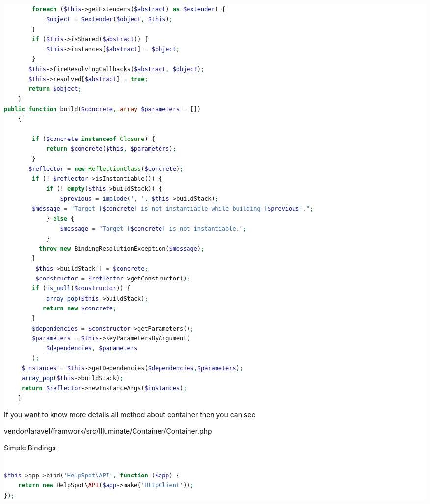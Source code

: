 ```php
        foreach ($this->getExtenders($abstract) as $extender) {
            $object = $extender($object, $this);
        }
        if ($this->isShared($abstract)) {
            $this->instances[$abstract] = $object;
        }
       $this->fireResolvingCallbacks($abstract, $object);
       $this->resolved[$abstract] = true;
       return $object;
    }
public function build($concrete, array $parameters = [])
    {
        
        if ($concrete instanceof Closure) {
            return $concrete($this, $parameters);
        }
       $reflector = new ReflectionClass($concrete);
        if (! $reflector->isInstantiable()) {
            if (! empty($this->buildStack)) {
                $previous = implode(', ', $this->buildStack);
        $message = "Target [$concrete] is not instantiable while building [$previous].";
            } else {
                $message = "Target [$concrete] is not instantiable.";
            }
          throw new BindingResolutionException($message);
        }
         $this->buildStack[] = $concrete;
         $constructor = $reflector->getConstructor();
        if (is_null($constructor)) {
            array_pop($this->buildStack);
           return new $concrete;
        }
        $dependencies = $constructor->getParameters();
        $parameters = $this->keyParametersByArgument(
            $dependencies, $parameters
        );
     $instances = $this->getDependencies($dependencies,$parameters);
     array_pop($this->buildStack);
     return $reflector->newInstanceArgs($instances);
    }


```

If you want to know more details all method about container then you can see 

vendor/laravel/framwork/src/Illuminate/Container/Container.php

Simple Bindings

```php

$this->app->bind('HelpSpot\API', function ($app) {
    return new HelpSpot\API($app->make('HttpClient'));
});

```
